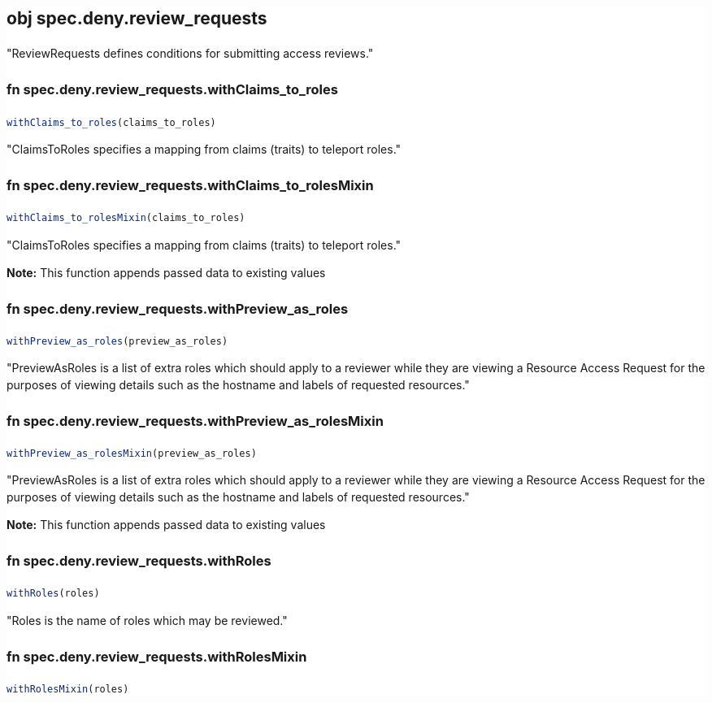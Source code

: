 ## obj spec.deny.review_requests

"ReviewRequests defines conditions for submitting access reviews."

### fn spec.deny.review_requests.withClaims_to_roles

```ts
withClaims_to_roles(claims_to_roles)
```

"ClaimsToRoles specifies a mapping from claims (traits) to teleport roles."

### fn spec.deny.review_requests.withClaims_to_rolesMixin

```ts
withClaims_to_rolesMixin(claims_to_roles)
```

"ClaimsToRoles specifies a mapping from claims (traits) to teleport roles."

**Note:** This function appends passed data to existing values

### fn spec.deny.review_requests.withPreview_as_roles

```ts
withPreview_as_roles(preview_as_roles)
```

"PreviewAsRoles is a list of extra roles which should apply to a reviewer while they are viewing a Resource Access Request for the purposes of viewing details such as the hostname and labels of requested resources."

### fn spec.deny.review_requests.withPreview_as_rolesMixin

```ts
withPreview_as_rolesMixin(preview_as_roles)
```

"PreviewAsRoles is a list of extra roles which should apply to a reviewer while they are viewing a Resource Access Request for the purposes of viewing details such as the hostname and labels of requested resources."

**Note:** This function appends passed data to existing values

### fn spec.deny.review_requests.withRoles

```ts
withRoles(roles)
```

"Roles is the name of roles which may be reviewed."

### fn spec.deny.review_requests.withRolesMixin

```ts
withRolesMixin(roles)
```

